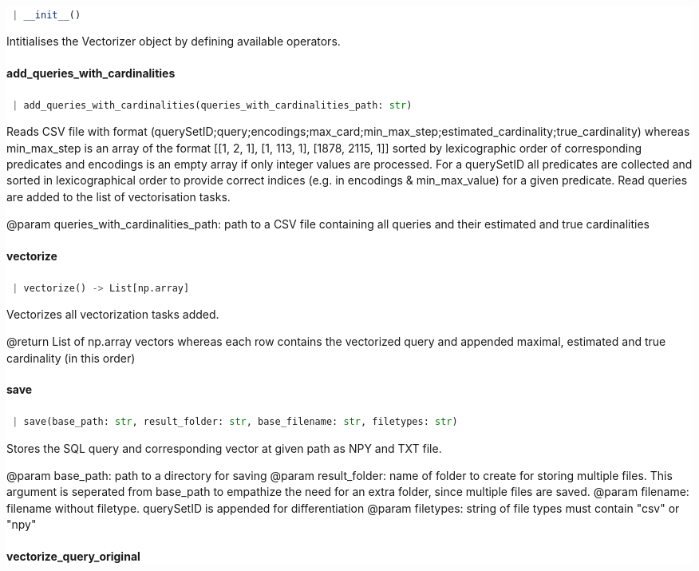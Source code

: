 ```python
 | __init__()
```

Intitialises the Vectorizer object by defining available operators.

<a name="vectorizer.vectorizer.Vectorizer.add_queries_with_cardinalities"></a>
#### add\_queries\_with\_cardinalities

```python
 | add_queries_with_cardinalities(queries_with_cardinalities_path: str)
```

Reads CSV file with format 
(querySetID;query;encodings;max_card;min_max_step;estimated_cardinality;true_cardinality) 
whereas min_max_step is an array of the format 
[[1, 2, 1], [1, 113, 1], [1878, 2115, 1]] sorted by lexicographic order of corresponding predicates and 
encodings is an empty array if only integer values are processed. 
For a querySetID all predicates are collected and sorted in lexicographical order to provide correct indices 
(e.g. in encodings & min_max_value) for a given predicate.
Read queries are added to the list of vectorisation tasks.

@param queries_with_cardinalities_path: path to a CSV file containing all queries and their estimated and 
true cardinalities

<a name="vectorizer.vectorizer.Vectorizer.vectorize"></a>
#### vectorize

```python
 | vectorize() -> List[np.array]
```

Vectorizes all vectorization tasks added.

@return List of np.array vectors whereas each row contains the vectorized query and appended maximal,
     estimated and true cardinality (in this order)

<a name="vectorizer.vectorizer.Vectorizer.save"></a>
#### save

```python
 | save(base_path: str, result_folder: str, base_filename: str, filetypes: str)
```

Stores the SQL query and corresponding vector at given path as NPY and TXT file.

@param base_path: path to a directory for saving
@param result_folder: name of folder to create for storing multiple files. This argument is seperated from 
    base_path to empathize the need for an extra folder, since multiple files are saved.
@param filename: filename without filetype. querySetID is appended for differentiation
@param filetypes: string of file types must contain "csv" or "npy"

<a name="vectorizer.vectorizer.vectorize_query_original"></a>
#### vectorize\_query\_original
